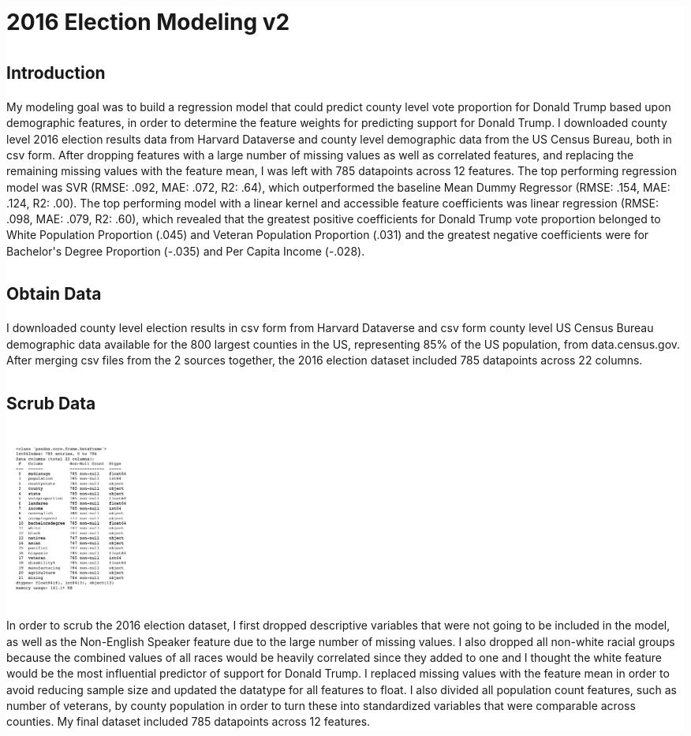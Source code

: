 # 2016 Election Modeling v2

## Introduction
My modeling goal was to build a regression model that could predict county level vote proportion for Donald Trump based upon demographic features, in order to determine the feature weights for predicting support for Donald Trump.  I downloaded county level 2016 election results data from Harvard Dataverse and county level demographic data from the US Census Bureau, both in csv form.  After dropping features with a large number of missing values as well as correlated features, and replacing the remaining missing values with the feature mean, I was left with 785 datapoints across 12 features.  The top performing regression model was SVR (RMSE: .092, MAE: .072, R2: .64), which outperformed the baseline Mean Dummy Regressor (RMSE: .154, MAE: .124, R2: .00). The top performing model with a linear kernel and accessible feature coefficients was linear regression (RMSE: .098, MAE: .079, R2: .60), which revealed that the greatest positive coefficients for Donald Trump vote proportion belonged to White Population Proportion (.045) and Veteran Population Proportion (.031) and the greatest negative coefficients were for Bachelor's Degree Proportion (-.035) and Per Capita Income (-.028).

## Obtain Data
I downloaded county level election results in csv form from Harvard Dataverse and csv form county level US Census Bureau demographic data available for the 800 largest counties in the US, representing 85% of the US population, from data.census.gov.  After merging csv files from the 2 sources together, the 2016 election dataset included 785 datapoints across 22 columns.

## Scrub Data

<a href="url"><img src="https://github.com/blantj/2016_election_modeling_v2/blob/main/Images/df_info.png" align="middle" height="225" width="175" ></a>

In order to scrub the 2016 election dataset, I first dropped descriptive variables that were not going to be included in the model, as well as the Non-English Speaker feature due to the large number of missing values. I also dropped all non-white racial groups because the combined values of all races would be heavily correlated since they added to one and I thought the white feature would be the most influential predictor of support for Donald Trump. I replaced missing values with the feature mean in order to avoid reducing sample size and updated the datatype for all features to float. I also divided all population count features, such as number of veterans, by county population in order to turn these into standardized variables that were comparable across counties. My final dataset included 785 datapoints across 12 features.
